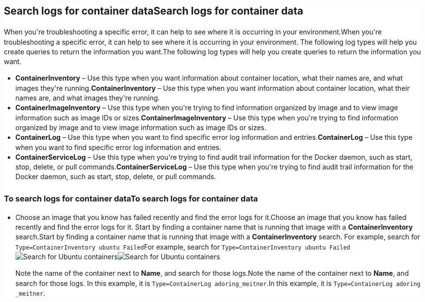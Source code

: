 ## <a name="search-logs-for-container-data"></a><span data-ttu-id="23394-268">Search logs for container data</span><span class="sxs-lookup"><span data-stu-id="23394-268">Search logs for container data</span></span>
<span data-ttu-id="23394-269">When you're troubleshooting a specific error, it can help to see where it is occurring in your environment.</span><span class="sxs-lookup"><span data-stu-id="23394-269">When you're troubleshooting a specific error, it can help to see where it is occurring in your environment.</span></span> <span data-ttu-id="23394-270">The following log types will help you create queries to return the information you want.</span><span class="sxs-lookup"><span data-stu-id="23394-270">The following log types will help you create queries to return the information you want.</span></span>

* <span data-ttu-id="23394-271">**ContainerInventory** – Use this type when you want information about container location, what their names are, and what images they're running.</span><span class="sxs-lookup"><span data-stu-id="23394-271">**ContainerInventory** – Use this type when you want information about container location, what their names are, and what images they're running.</span></span>
* <span data-ttu-id="23394-272">**ContainerImageInventory** – Use this type when you're trying to find information organized by image and to view image information such as image IDs or sizes.</span><span class="sxs-lookup"><span data-stu-id="23394-272">**ContainerImageInventory** – Use this type when you're trying to find information organized by image and to view image information such as image IDs or sizes.</span></span>
* <span data-ttu-id="23394-273">**ContainerLog** – Use this type when you want to find specific error log information and entries.</span><span class="sxs-lookup"><span data-stu-id="23394-273">**ContainerLog** – Use this type when you want to find specific error log information and entries.</span></span>
* <span data-ttu-id="23394-274">**ContainerServiceLog** – Use this type when you're trying to find audit trail information for the Docker daemon, such as start, stop, delete, or pull commands.</span><span class="sxs-lookup"><span data-stu-id="23394-274">**ContainerServiceLog** – Use this type when you're trying to find audit trail information for the Docker daemon, such as start, stop, delete, or pull commands.</span></span>

### <a name="to-search-logs-for-container-data"></a><span data-ttu-id="23394-275">To search logs for container data</span><span class="sxs-lookup"><span data-stu-id="23394-275">To search logs for container data</span></span>
* <span data-ttu-id="23394-276">Choose an image that you know has failed recently and find the error logs for it.</span><span class="sxs-lookup"><span data-stu-id="23394-276">Choose an image that you know has failed recently and find the error logs for it.</span></span> <span data-ttu-id="23394-277">Start by finding a container name that is running that image with a **ContainerInventory** search.</span><span class="sxs-lookup"><span data-stu-id="23394-277">Start by finding a container name that is running that image with a **ContainerInventory** search.</span></span> <span data-ttu-id="23394-278">For example, search for `Type=ContainerInventory ubuntu Failed`</span><span class="sxs-lookup"><span data-stu-id="23394-278">For example, search for `Type=ContainerInventory ubuntu Failed`</span></span>  
    <span data-ttu-id="23394-279">![Search for Ubuntu containers](https://docstestmedia1.blob.core.windows.net/azure-media/articles/log-analytics/media/log-analytics-containers/search-ubuntu.png)</span><span class="sxs-lookup"><span data-stu-id="23394-279">![Search for Ubuntu containers](https://docstestmedia1.blob.core.windows.net/azure-media/articles/log-analytics/media/log-analytics-containers/search-ubuntu.png)</span></span>

  <span data-ttu-id="23394-280">Note the name of the container next to **Name**, and search for those logs.</span><span class="sxs-lookup"><span data-stu-id="23394-280">Note the name of the container next to **Name**, and search for those logs.</span></span> <span data-ttu-id="23394-281">In this example, it is `Type=ContainerLog adoring_meitner`.</span><span class="sxs-lookup"><span data-stu-id="23394-281">In this example, it is `Type=ContainerLog adoring_meitner`.</span></span>
